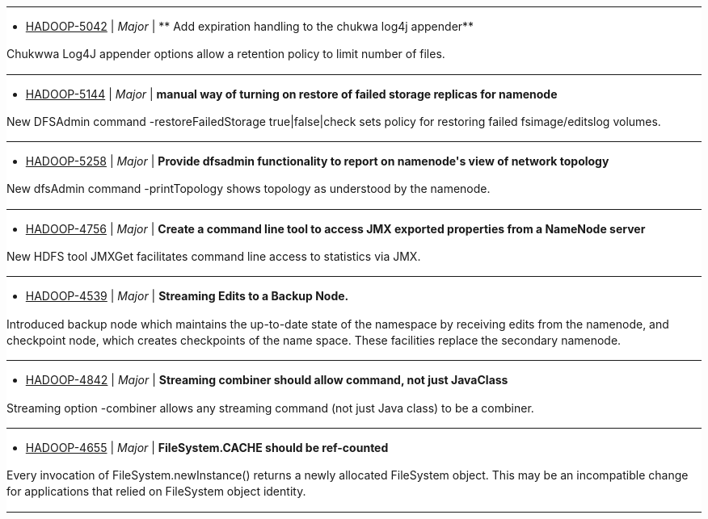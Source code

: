 
---

* [HADOOP-5042](https://issues.apache.org/jira/browse/HADOOP-5042) | *Major* | ** Add expiration handling to the chukwa log4j appender**

Chukwwa Log4J appender options allow a retention policy to limit number of files.


---

* [HADOOP-5144](https://issues.apache.org/jira/browse/HADOOP-5144) | *Major* | **manual way of turning on restore of failed storage replicas for namenode**

New DFSAdmin command -restoreFailedStorage true\|false\|check sets policy for restoring failed fsimage/editslog volumes.


---

* [HADOOP-5258](https://issues.apache.org/jira/browse/HADOOP-5258) | *Major* | **Provide dfsadmin functionality to report on namenode's view of network topology**

New dfsAdmin command -printTopology shows topology as understood by the namenode.


---

* [HADOOP-4756](https://issues.apache.org/jira/browse/HADOOP-4756) | *Major* | **Create a command line tool to access JMX exported properties from a NameNode server**

New HDFS tool JMXGet facilitates command line access to statistics via JMX.


---

* [HADOOP-4539](https://issues.apache.org/jira/browse/HADOOP-4539) | *Major* | **Streaming Edits to a Backup Node.**

Introduced backup node which maintains the up-to-date state of the namespace by receiving edits from the namenode, and checkpoint node, which creates checkpoints of the name space. These facilities replace the secondary namenode.


---

* [HADOOP-4842](https://issues.apache.org/jira/browse/HADOOP-4842) | *Major* | **Streaming combiner should allow command, not just JavaClass**

Streaming option -combiner allows any streaming command (not just Java class) to be a combiner.


---

* [HADOOP-4655](https://issues.apache.org/jira/browse/HADOOP-4655) | *Major* | **FileSystem.CACHE should be ref-counted**

Every invocation of FileSystem.newInstance() returns a newly allocated FileSystem object. This may be an incompatible change for applications that relied on FileSystem object identity.


---
